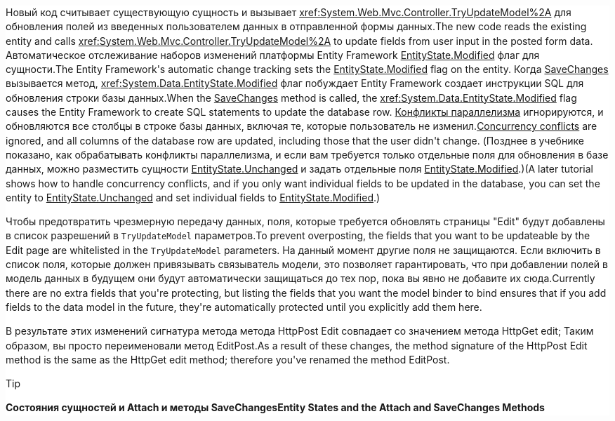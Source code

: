    <span data-ttu-id="4d9c1-205">Новый код считывает существующую сущность и вызывает <xref:System.Web.Mvc.Controller.TryUpdateModel%2A> для обновления полей из введенных пользователем данных в отправленной формы данных.</span><span class="sxs-lookup"><span data-stu-id="4d9c1-205">The new code reads the existing entity and calls <xref:System.Web.Mvc.Controller.TryUpdateModel%2A> to update fields from user input in the posted form data.</span></span> <span data-ttu-id="4d9c1-206">Автоматическое отслеживание наборов изменений платформы Entity Framework [EntityState.Modified](<xref:System.Data.EntityState.Modified>) флаг для сущности.</span><span class="sxs-lookup"><span data-stu-id="4d9c1-206">The Entity Framework's automatic change tracking sets the [EntityState.Modified](<xref:System.Data.EntityState.Modified>) flag on the entity.</span></span> <span data-ttu-id="4d9c1-207">Когда [SaveChanges](https://msdn.microsoft.com/library/system.data.entity.dbcontext.savechanges(v=VS.103).aspx) вызывается метод, <xref:System.Data.EntityState.Modified> флаг побуждает Entity Framework создает инструкции SQL для обновления строки базы данных.</span><span class="sxs-lookup"><span data-stu-id="4d9c1-207">When the [SaveChanges](https://msdn.microsoft.com/library/system.data.entity.dbcontext.savechanges(v=VS.103).aspx) method is called, the <xref:System.Data.EntityState.Modified> flag causes the Entity Framework to create SQL statements to update the database row.</span></span> <span data-ttu-id="4d9c1-208">[Конфликты параллелизма](handling-concurrency-with-the-entity-framework-in-an-asp-net-mvc-application.md) игнорируются, и обновляются все столбцы в строке базы данных, включая те, которые пользователь не изменил.</span><span class="sxs-lookup"><span data-stu-id="4d9c1-208">[Concurrency conflicts](handling-concurrency-with-the-entity-framework-in-an-asp-net-mvc-application.md) are ignored, and all columns of the database row are updated, including those that the user didn't change.</span></span> <span data-ttu-id="4d9c1-209">(Позднее в учебнике показано, как обрабатывать конфликты параллелизма, и если вам требуется только отдельные поля для обновления в базе данных, можно разместить сущности [EntityState.Unchanged](<xref:System.Data.EntityState.Unchanged>) и задать отдельные поля [ EntityState.Modified](<xref:System.Data.EntityState.Modified>).)</span><span class="sxs-lookup"><span data-stu-id="4d9c1-209">(A later tutorial shows how to handle concurrency conflicts, and if you only want individual fields to be updated in the database, you can set the entity to [EntityState.Unchanged](<xref:System.Data.EntityState.Unchanged>) and set individual fields to [EntityState.Modified](<xref:System.Data.EntityState.Modified>).)</span></span>

   <span data-ttu-id="4d9c1-210">Чтобы предотвратить чрезмерную передачу данных, поля, которые требуется обновлять страницы "Edit" будут добавлены в список разрешений в `TryUpdateModel` параметров.</span><span class="sxs-lookup"><span data-stu-id="4d9c1-210">To prevent overposting, the fields that you want to be updateable by the Edit page are whitelisted in the `TryUpdateModel` parameters.</span></span> <span data-ttu-id="4d9c1-211">На данный момент другие поля не защищаются. Если включить в список поля, которые должен привязывать связыватель модели, это позволяет гарантировать, что при добавлении полей в модель данных в будущем они будут автоматически защищаться до тех пор, пока вы явно не добавите их сюда.</span><span class="sxs-lookup"><span data-stu-id="4d9c1-211">Currently there are no extra fields that you're protecting, but listing the fields that you want the model binder to bind ensures that if you add fields to the data model in the future, they're automatically protected until you explicitly add them here.</span></span>

   <span data-ttu-id="4d9c1-212">В результате этих изменений сигнатура метода метода HttpPost Edit совпадает со значением метода HttpGet edit; Таким образом, вы просто переименовали метод EditPost.</span><span class="sxs-lookup"><span data-stu-id="4d9c1-212">As a result of these changes, the method signature of the HttpPost Edit method is the same as the HttpGet edit method; therefore you've renamed the method EditPost.</span></span>

   > [!TIP]
   >
   > <span data-ttu-id="4d9c1-213">**Состояния сущностей и Attach и методы SaveChanges**</span><span class="sxs-lookup"><span data-stu-id="4d9c1-213">**Entity States and the Attach and SaveChanges Methods**</span></span>
   >